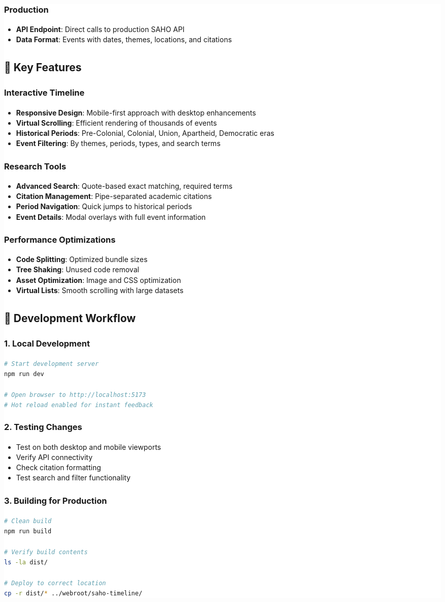 ### Production
- **API Endpoint**: Direct calls to production SAHO API
- **Data Format**: Events with dates, themes, locations, and citations

## 🎨 Key Features

### Interactive Timeline
- **Responsive Design**: Mobile-first approach with desktop enhancements
- **Virtual Scrolling**: Efficient rendering of thousands of events
- **Historical Periods**: Pre-Colonial, Colonial, Union, Apartheid, Democratic eras
- **Event Filtering**: By themes, periods, types, and search terms

### Research Tools
- **Advanced Search**: Quote-based exact matching, required terms
- **Citation Management**: Pipe-separated academic citations
- **Period Navigation**: Quick jumps to historical periods
- **Event Details**: Modal overlays with full event information

### Performance Optimizations
- **Code Splitting**: Optimized bundle sizes
- **Tree Shaking**: Unused code removal
- **Asset Optimization**: Image and CSS optimization
- **Virtual Lists**: Smooth scrolling with large datasets

## 🔧 Development Workflow

### 1. Local Development
```bash
# Start development server
npm run dev

# Open browser to http://localhost:5173
# Hot reload enabled for instant feedback
```

### 2. Testing Changes
- Test on both desktop and mobile viewports
- Verify API connectivity
- Check citation formatting
- Test search and filter functionality

### 3. Building for Production
```bash
# Clean build
npm run build

# Verify build contents
ls -la dist/

# Deploy to correct location
cp -r dist/* ../webroot/saho-timeline/
```
